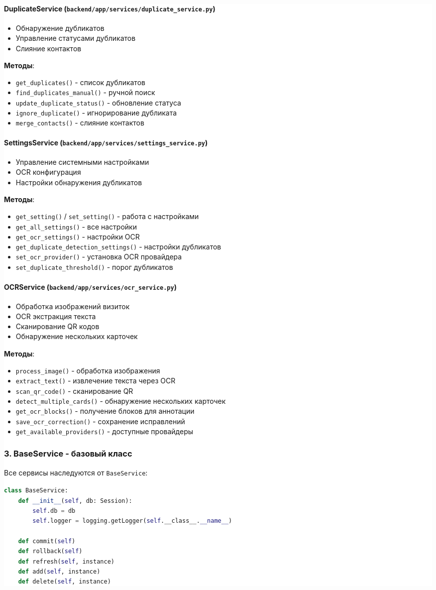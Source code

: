 #### **DuplicateService** (`backend/app/services/duplicate_service.py`)
- Обнаружение дубликатов
- Управление статусами дубликатов
- Слияние контактов

**Методы**:
- `get_duplicates()` - список дубликатов
- `find_duplicates_manual()` - ручной поиск
- `update_duplicate_status()` - обновление статуса
- `ignore_duplicate()` - игнорирование дубликата
- `merge_contacts()` - слияние контактов

#### **SettingsService** (`backend/app/services/settings_service.py`)
- Управление системными настройками
- OCR конфигурация
- Настройки обнаружения дубликатов

**Методы**:
- `get_setting()` / `set_setting()` - работа с настройками
- `get_all_settings()` - все настройки
- `get_ocr_settings()` - настройки OCR
- `get_duplicate_detection_settings()` - настройки дубликатов
- `set_ocr_provider()` - установка OCR провайдера
- `set_duplicate_threshold()` - порог дубликатов

#### **OCRService** (`backend/app/services/ocr_service.py`)
- Обработка изображений визиток
- OCR экстракция текста
- Сканирование QR кодов
- Обнаружение нескольких карточек

**Методы**:
- `process_image()` - обработка изображения
- `extract_text()` - извлечение текста через OCR
- `scan_qr_code()` - сканирование QR
- `detect_multiple_cards()` - обнаружение нескольких карточек
- `get_ocr_blocks()` - получение блоков для аннотации
- `save_ocr_correction()` - сохранение исправлений
- `get_available_providers()` - доступные провайдеры

### 3. **BaseService** - базовый класс

Все сервисы наследуются от `BaseService`:

```python
class BaseService:
    def __init__(self, db: Session):
        self.db = db
        self.logger = logging.getLogger(self.__class__.__name__)
    
    def commit(self)
    def rollback(self)
    def refresh(self, instance)
    def add(self, instance)
    def delete(self, instance)
```
